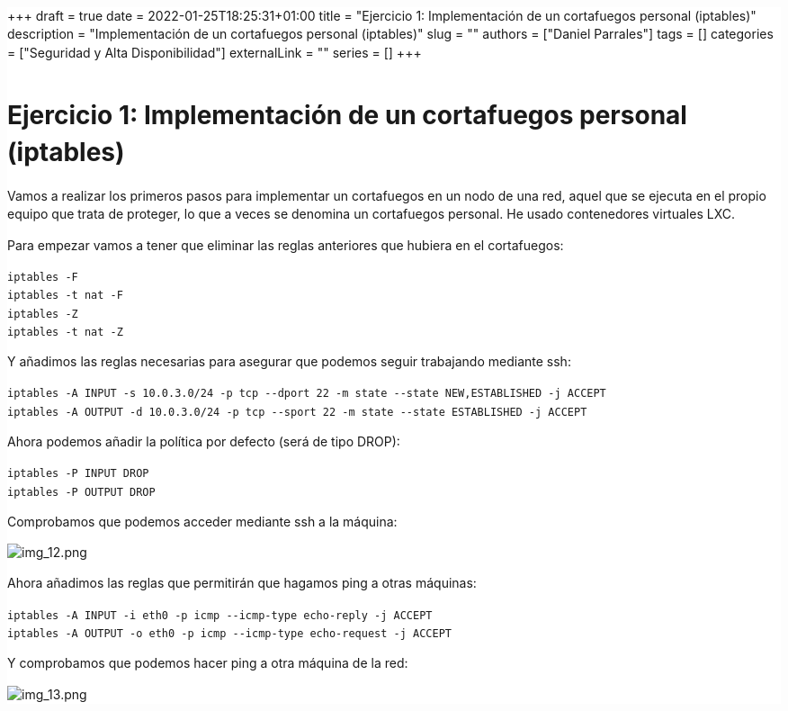 +++ 
draft = true
date = 2022-01-25T18:25:31+01:00
title = "Ejercicio 1: Implementación de un cortafuegos personal (iptables)"
description = "Implementación de un cortafuegos personal (iptables)"
slug = ""
authors = ["Daniel Parrales"]
tags = []
categories = ["Seguridad y Alta Disponibilidad"]
externalLink = ""
series = []
+++

# Ejercicio 1: Implementación de un cortafuegos personal (iptables)

Vamos a realizar los primeros pasos para implementar un cortafuegos en un nodo de una red, aquel que se ejecuta en el propio equipo que trata de proteger, lo que a veces se denomina un cortafuegos personal. He usado contenedores virtuales LXC.

Para empezar vamos a tener que eliminar las reglas anteriores que hubiera en el cortafuegos:

```
iptables -F
iptables -t nat -F
iptables -Z
iptables -t nat -Z
```

Y añadimos las reglas necesarias para asegurar que podemos seguir trabajando mediante ssh:

```
iptables -A INPUT -s 10.0.3.0/24 -p tcp --dport 22 -m state --state NEW,ESTABLISHED -j ACCEPT
iptables -A OUTPUT -d 10.0.3.0/24 -p tcp --sport 22 -m state --state ESTABLISHED -j ACCEPT
```

Ahora podemos añadir la política por defecto (será de tipo DROP):

```
iptables -P INPUT DROP
iptables -P OUTPUT DROP
```

Comprobamos que podemos acceder mediante ssh a la máquina:

![img_12.png](/images/ejercicio1_cortafuegos_personal_iptables/img_12.png)

Ahora añadimos las reglas que permitirán que hagamos ping a otras máquinas:

```
iptables -A INPUT -i eth0 -p icmp --icmp-type echo-reply -j ACCEPT
iptables -A OUTPUT -o eth0 -p icmp --icmp-type echo-request -j ACCEPT
```

Y comprobamos que podemos hacer ping a otra máquina de la red:

![img_13.png](/images/ejercicio1_cortafuegos_personal_iptables/img_13.png)
